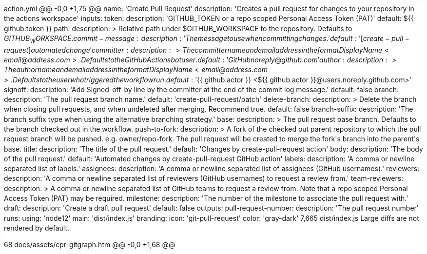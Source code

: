 action.yml @@ -0,0 +1,75 @@ name: 'Create Pull Request' description: 'Creates a pull request for changes to your repository in the actions workspace' inputs: token: description: 'GITHUB_TOKEN or a repo scoped Personal Access Token (PAT)' default: ${{ github.token }} path: description: > Relative path under $GITHUB_WORKSPACE to the repository. Defaults to $GITHUB_WORKSPACE. commit-message: description: 'The message to use when committing changes.' default: '[create-pull-request] automated change' committer: description: > The committer name and email address in the format Display Name <email@address.com>. Defaults to the GitHub Actions bot user. default: 'GitHub noreply@github.com' author: description: > The author name and email address in the format Display Name <email@address.com>. Defaults to the user who triggered the workflow run. default: '${{ github.actor }} <${{ github.actor }}@users.noreply.github.com>' signoff: description: 'Add Signed-off-by line by the committer at the end of the commit log message.' default: false branch: description: 'The pull request branch name.' default: 'create-pull-request/patch' delete-branch: description: > Delete the branch when closing pull requests, and when undeleted after merging. Recommend true. default: false branch-suffix: description: 'The branch suffix type when using the alternative branching strategy.' base: description: > The pull request base branch. Defaults to the branch checked out in the workflow. push-to-fork: description: > A fork of the checked out parent repository to which the pull request branch will be pushed. e.g. owner/repo-fork. The pull request will be created to merge the fork's branch into the parent's base. title: description: 'The title of the pull request.' default: 'Changes by create-pull-request action' body: description: 'The body of the pull request.' default: 'Automated changes by create-pull-request GitHub action' labels: description: 'A comma or newline separated list of labels.' assignees: description: 'A comma or newline separated list of assignees (GitHub usernames).' reviewers: description: 'A comma or newline separated list of reviewers (GitHub usernames) to request a review from.' team-reviewers: description: > A comma or newline separated list of GitHub teams to request a review from. Note that a repo scoped Personal Access Token (PAT) may be required. milestone: description: 'The number of the milestone to associate the pull request with.' draft: description: 'Create a draft pull request' default: false outputs: pull-request-number: description: 'The pull request number' runs: using: 'node12' main: 'dist/index.js' branding: icon: 'git-pull-request' color: 'gray-dark' 7,665
dist/index.js Large diffs are not rendered by default.

68
docs/assets/cpr-gitgraph.htm @@ -0,0 +1,68 @@

<title>create-pull-request GitHub action</title>
<script src='https://cdn.jsdelivr.net/npm/@gitgraph/js'></script> <script> const graphContainer = document.getElementById("graph-container");
    const customTemplate = GitgraphJS.templateExtend(GitgraphJS.TemplateName.Metro, {
        commit: {
            message: {
                displayAuthor: false,
                displayHash: false,
            },
        },
    });

    // Instantiate the graph.
    const gitgraph = GitgraphJS.createGitgraph(graphContainer, {
        template: customTemplate,
        orientation: "vertical-reverse"
    });

    const master = gitgraph.branch("master");
    master.commit("Last commit on base");
    const localMaster = gitgraph.branch("<#1> master (local)");
    localMaster.commit({
        subject: "<uncommitted changes>",
        body: "Changes to the local base during the workflow",
    })
    const remotePatch = gitgraph.branch("create-pull-request/patch");
    remotePatch.merge({
        branch: localMaster,
        commitOptions: {
            subject: "[create-pull-request] automated change",
            body: "Changes pushed to create the remote branch",
        },